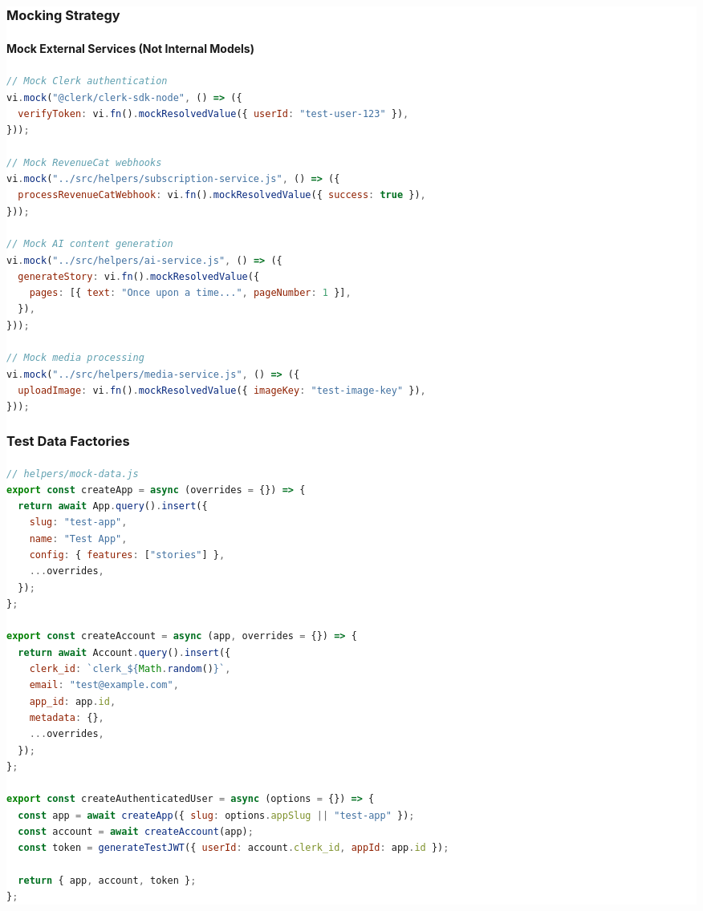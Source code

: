 ### **Mocking Strategy**

#### **Mock External Services (Not Internal Models)**

```javascript
// Mock Clerk authentication
vi.mock("@clerk/clerk-sdk-node", () => ({
  verifyToken: vi.fn().mockResolvedValue({ userId: "test-user-123" }),
}));

// Mock RevenueCat webhooks
vi.mock("../src/helpers/subscription-service.js", () => ({
  processRevenueCatWebhook: vi.fn().mockResolvedValue({ success: true }),
}));

// Mock AI content generation
vi.mock("../src/helpers/ai-service.js", () => ({
  generateStory: vi.fn().mockResolvedValue({
    pages: [{ text: "Once upon a time...", pageNumber: 1 }],
  }),
}));

// Mock media processing
vi.mock("../src/helpers/media-service.js", () => ({
  uploadImage: vi.fn().mockResolvedValue({ imageKey: "test-image-key" }),
}));
```

### **Test Data Factories**

```javascript
// helpers/mock-data.js
export const createApp = async (overrides = {}) => {
  return await App.query().insert({
    slug: "test-app",
    name: "Test App",
    config: { features: ["stories"] },
    ...overrides,
  });
};

export const createAccount = async (app, overrides = {}) => {
  return await Account.query().insert({
    clerk_id: `clerk_${Math.random()}`,
    email: "test@example.com",
    app_id: app.id,
    metadata: {},
    ...overrides,
  });
};

export const createAuthenticatedUser = async (options = {}) => {
  const app = await createApp({ slug: options.appSlug || "test-app" });
  const account = await createAccount(app);
  const token = generateTestJWT({ userId: account.clerk_id, appId: app.id });

  return { app, account, token };
};
```
